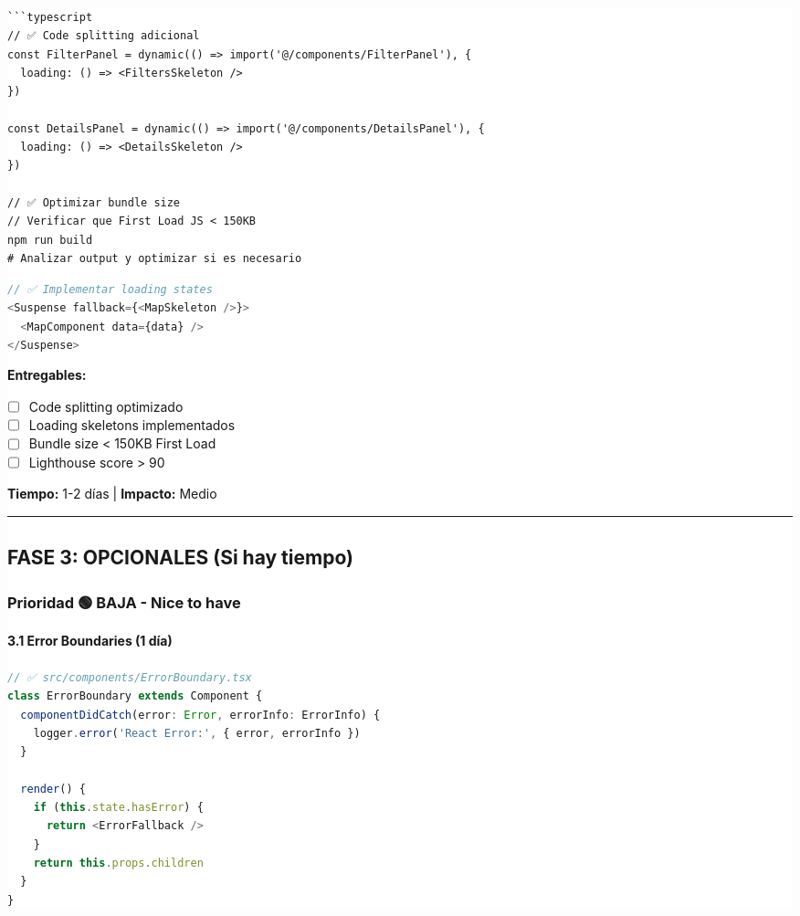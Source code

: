 ```
```typescript
// ✅ Code splitting adicional
const FilterPanel = dynamic(() => import('@/components/FilterPanel'), {
  loading: () => <FiltersSkeleton />
})

const DetailsPanel = dynamic(() => import('@/components/DetailsPanel'), {
  loading: () => <DetailsSkeleton />
})

// ✅ Optimizar bundle size
// Verificar que First Load JS < 150KB
npm run build
# Analizar output y optimizar si es necesario
```

```typescript
// ✅ Implementar loading states
<Suspense fallback={<MapSkeleton />}>
  <MapComponent data={data} />
</Suspense>
```

**Entregables:**
- [ ] Code splitting optimizado
- [ ] Loading skeletons implementados
- [ ] Bundle size < 150KB First Load
- [ ] Lighthouse score > 90

**Tiempo:** 1-2 días | **Impacto:** Medio

---

## FASE 3: OPCIONALES (Si hay tiempo)

### Prioridad 🟢 BAJA - Nice to have

#### 3.1 Error Boundaries (1 día)
```typescript
// ✅ src/components/ErrorBoundary.tsx
class ErrorBoundary extends Component {
  componentDidCatch(error: Error, errorInfo: ErrorInfo) {
    logger.error('React Error:', { error, errorInfo })
  }
  
  render() {
    if (this.state.hasError) {
      return <ErrorFallback />
    }
    return this.props.children
  }
}
```
